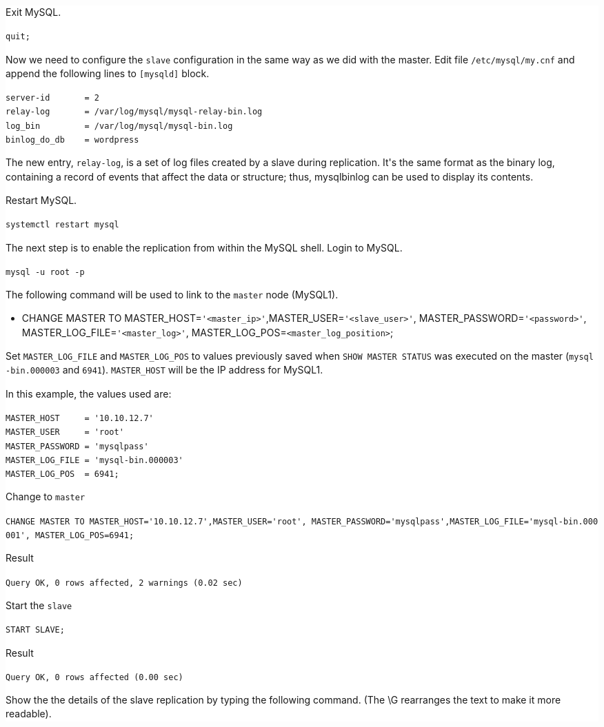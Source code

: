 Exit MySQL.
```
quit;
```
Now we need to configure the `slave` configuration in the same way as we did with the master. Edit file `/etc/mysql/my.cnf` and append the following lines to `[mysqld]` block.
```
server-id       = 2
relay-log       = /var/log/mysql/mysql-relay-bin.log
log_bin         = /var/log/mysql/mysql-bin.log
binlog_do_db    = wordpress
```
The new entry, `relay-log`, is a set of log files created by a slave during replication. It's the same format as the binary log, containing a record of events that affect the data or structure; thus, mysqlbinlog can be used to display its contents.

Restart MySQL.
```
systemctl restart mysql
```

The next step is to enable the replication from within the MySQL shell. Login to MySQL.
```
mysql -u root -p
```

The following command will be used to link to the `master` node (MySQL1).

   - CHANGE MASTER TO MASTER_HOST=`'<master_ip>'`,MASTER_USER=`'<slave_user>'`, MASTER_PASSWORD=`'<password>'`, MASTER_LOG_FILE=`'<master_log>'`, MASTER_LOG_POS=`<master_log_position>`;

Set `MASTER_LOG_FILE` and `MASTER_LOG_POS` to values previously saved when `SHOW MASTER STATUS` was executed on the master (`mysql-bin.000003` and `6941`). `MASTER_HOST` will be the IP address for MySQL1.

In this example, the values used are:
```
MASTER_HOST     = '10.10.12.7'
MASTER_USER     = 'root'
MASTER_PASSWORD = 'mysqlpass'
MASTER_LOG_FILE = 'mysql-bin.000003'
MASTER_LOG_POS  = 6941;
```
Change to `master`
```
CHANGE MASTER TO MASTER_HOST='10.10.12.7',MASTER_USER='root', MASTER_PASSWORD='mysqlpass',MASTER_LOG_FILE='mysql-bin.000001', MASTER_LOG_POS=6941;
```
Result
```
Query OK, 0 rows affected, 2 warnings (0.02 sec)
```
Start the `slave`
```
START SLAVE;
```
Result
```
Query OK, 0 rows affected (0.00 sec)
```
Show the the details of the slave replication by typing the following command. (The \G rearranges the text to make it more readable). 
